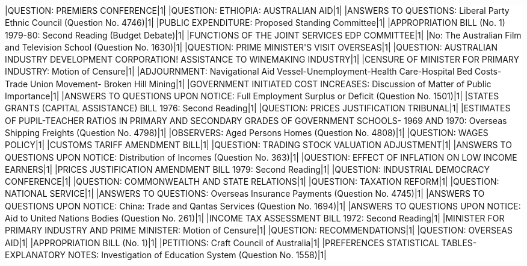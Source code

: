 |QUESTION: PREMIERS CONFERENCE|1|
|QUESTION: ETHIOPIA: AUSTRALIAN AID|1|
|ANSWERS TO QUESTIONS: Liberal Party Ethnic Council (Question No. 4746)|1|
|PUBLIC EXPENDITURE: Proposed Standing Committee|1|
|APPROPRIATION BILL (No. 1) 1979-80: Second Reading (Budget Debate)|1|
|FUNCTIONS OF THE JOINT SERVICES EDP COMMITTEE|1|
|No: The Australian Film and Television School (Question No. 1630)|1|
|QUESTION: PRIME MINISTER'S VISIT OVERSEAS|1|
|QUESTION: AUSTRALIAN INDUSTRY DEVELOPMENT CORPORATION! ASSISTANCE TO WINEMAKING INDUSTRY|1|
|CENSURE OF MINISTER FOR PRIMARY INDUSTRY: Motion of Censure|1|
|ADJOURNMENT: Navigational Aid Vessel-Unemployment-Health Care-Hospital Bed Costs-Trade Union Movement- Broken Hill Mining|1|
|GOVERNMENT INITIATED COST INCREASES: Discussion of Matter of Public Importance|1|
|ANSWERS TO QUESTIONS UPON NOTICE: Full Employment Surplus or Deficit (Question No. 1501)|1|
|STATES GRANTS (CAPITAL ASSISTANCE) BILL 1976: Second Reading|1|
|QUESTION: PRICES JUSTIFICATION TRIBUNAL|1|
|ESTIMATES OF PUPIL-TEACHER RATIOS IN PRIMARY AND SECONDARY GRADES OF GOVERNMENT SCHOOLS- 1969 AND 1970: Overseas Shipping Freights (Question No. 4798)|1|
|OBSERVERS: Aged Persons Homes (Question No. 4808)|1|
|QUESTION: WAGES POLICY|1|
|CUSTOMS TARIFF AMENDMENT BILL|1|
|QUESTION: TRADING STOCK VALUATION ADJUSTMENT|1|
|ANSWERS TO QUESTIONS UPON NOTICE: Distribution of Incomes (Question No. 363)|1|
|QUESTION: EFFECT OF INFLATION ON LOW INCOME EARNERS|1|
|PRICES JUSTIFICATION AMENDMENT BILL 1979: Second Reading|1|
|QUESTION: INDUSTRIAL DEMOCRACY CONFERENCE|1|
|QUESTION: COMMONWEALTH AND STATE RELATIONS|1|
|QUESTION: TAXATION REFORM|1|
|QUESTION: NATIONAL SERVICE|1|
|ANSWERS TO QUESTIONS: Overseas Insurance Payments (Question No. 4745)|1|
|ANSWERS TO QUESTIONS UPON NOTICE: China: Trade and Qantas Services (Question No. 1694)|1|
|ANSWERS TO QUESTIONS UPON NOTICE: Aid to United Nations Bodies (Question No. 261)|1|
|INCOME TAX ASSESSMENT BILL 1972: Second Reading|1|
|MINISTER FOR PRIMARY INDUSTRY AND PRIME MINISTER: Motion of Censure|1|
|QUESTION: RECOMMENDATIONS|1|
|QUESTION: OVERSEAS AID|1|
|APPROPRIATION BILL (No. 1)|1|
|PETITIONS: Craft Council of Australia|1|
|PREFERENCES STATISTICAL TABLES-EXPLANATORY NOTES: Investigation of Education System (Question No. 1558)|1|